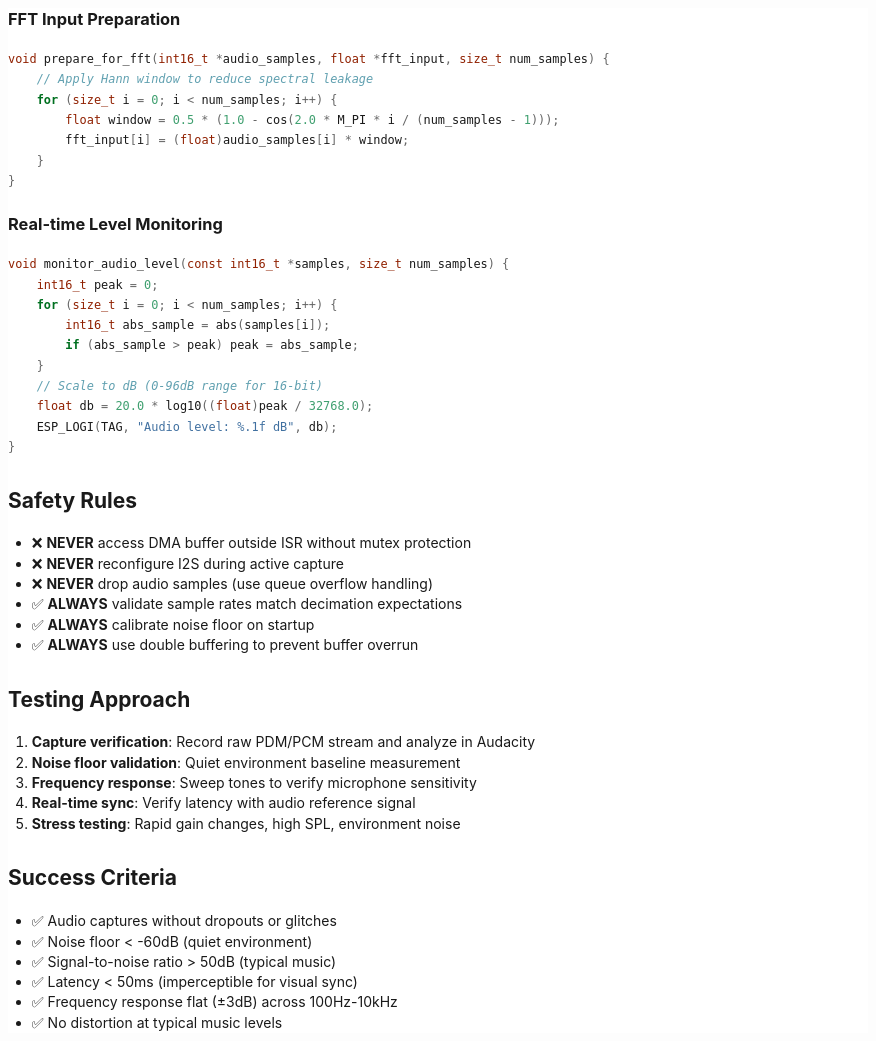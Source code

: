 ### FFT Input Preparation
```c
void prepare_for_fft(int16_t *audio_samples, float *fft_input, size_t num_samples) {
    // Apply Hann window to reduce spectral leakage
    for (size_t i = 0; i < num_samples; i++) {
        float window = 0.5 * (1.0 - cos(2.0 * M_PI * i / (num_samples - 1)));
        fft_input[i] = (float)audio_samples[i] * window;
    }
}
```

### Real-time Level Monitoring
```c
void monitor_audio_level(const int16_t *samples, size_t num_samples) {
    int16_t peak = 0;
    for (size_t i = 0; i < num_samples; i++) {
        int16_t abs_sample = abs(samples[i]);
        if (abs_sample > peak) peak = abs_sample;
    }
    // Scale to dB (0-96dB range for 16-bit)
    float db = 20.0 * log10((float)peak / 32768.0);
    ESP_LOGI(TAG, "Audio level: %.1f dB", db);
}
```

## Safety Rules

- ❌ **NEVER** access DMA buffer outside ISR without mutex protection
- ❌ **NEVER** reconfigure I2S during active capture
- ❌ **NEVER** drop audio samples (use queue overflow handling)
- ✅ **ALWAYS** validate sample rates match decimation expectations
- ✅ **ALWAYS** calibrate noise floor on startup
- ✅ **ALWAYS** use double buffering to prevent buffer overrun

## Testing Approach

1. **Capture verification**: Record raw PDM/PCM stream and analyze in Audacity
2. **Noise floor validation**: Quiet environment baseline measurement
3. **Frequency response**: Sweep tones to verify microphone sensitivity
4. **Real-time sync**: Verify latency with audio reference signal
5. **Stress testing**: Rapid gain changes, high SPL, environment noise

## Success Criteria

- ✅ Audio captures without dropouts or glitches
- ✅ Noise floor < -60dB (quiet environment)
- ✅ Signal-to-noise ratio > 50dB (typical music)
- ✅ Latency < 50ms (imperceptible for visual sync)
- ✅ Frequency response flat (±3dB) across 100Hz-10kHz
- ✅ No distortion at typical music levels
